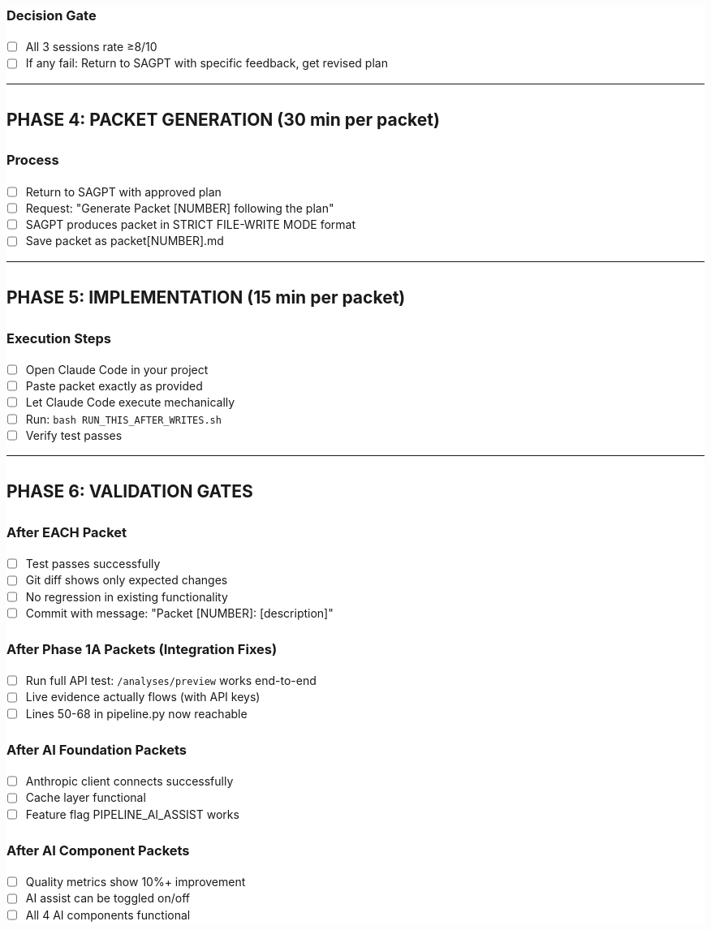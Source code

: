 ### Decision Gate
- [ ] All 3 sessions rate ≥8/10
- [ ] If any fail: Return to SAGPT with specific feedback, get revised plan

---

## PHASE 4: PACKET GENERATION (30 min per packet)

### Process
- [ ] Return to SAGPT with approved plan
- [ ] Request: "Generate Packet [NUMBER] following the plan"
- [ ] SAGPT produces packet in STRICT FILE-WRITE MODE format
- [ ] Save packet as packet[NUMBER].md

---

## PHASE 5: IMPLEMENTATION (15 min per packet)

### Execution Steps
- [ ] Open Claude Code in your project
- [ ] Paste packet exactly as provided
- [ ] Let Claude Code execute mechanically
- [ ] Run: `bash RUN_THIS_AFTER_WRITES.sh`
- [ ] Verify test passes

---

## PHASE 6: VALIDATION GATES

### After EACH Packet
- [ ] Test passes successfully
- [ ] Git diff shows only expected changes
- [ ] No regression in existing functionality
- [ ] Commit with message: "Packet [NUMBER]: [description]"

### After Phase 1A Packets (Integration Fixes)
- [ ] Run full API test: `/analyses/preview` works end-to-end
- [ ] Live evidence actually flows (with API keys)
- [ ] Lines 50-68 in pipeline.py now reachable

### After AI Foundation Packets
- [ ] Anthropic client connects successfully
- [ ] Cache layer functional
- [ ] Feature flag PIPELINE_AI_ASSIST works

### After AI Component Packets
- [ ] Quality metrics show 10%+ improvement
- [ ] AI assist can be toggled on/off
- [ ] All 4 AI components functional
